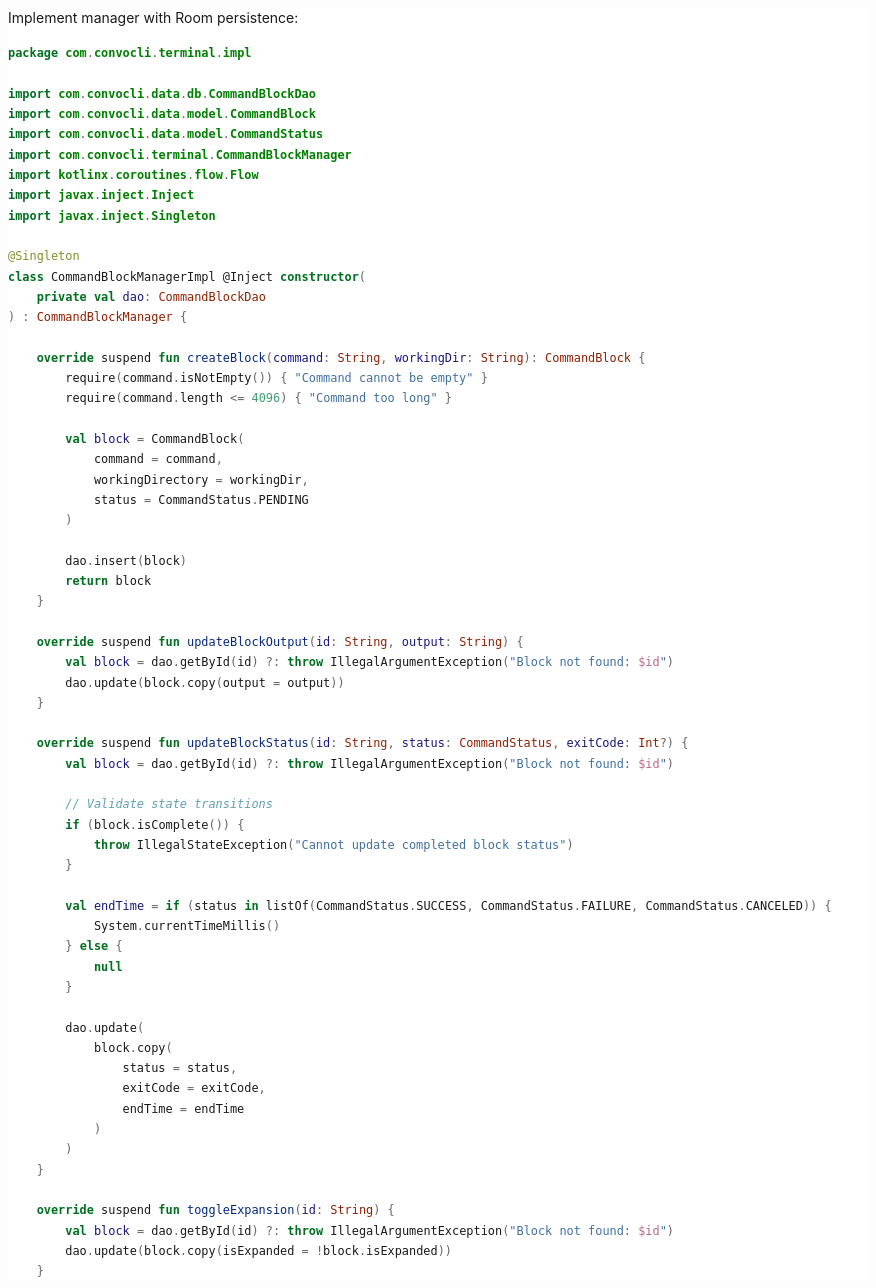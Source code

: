 Implement manager with Room persistence:
```kotlin
package com.convocli.terminal.impl

import com.convocli.data.db.CommandBlockDao
import com.convocli.data.model.CommandBlock
import com.convocli.data.model.CommandStatus
import com.convocli.terminal.CommandBlockManager
import kotlinx.coroutines.flow.Flow
import javax.inject.Inject
import javax.inject.Singleton

@Singleton
class CommandBlockManagerImpl @Inject constructor(
    private val dao: CommandBlockDao
) : CommandBlockManager {

    override suspend fun createBlock(command: String, workingDir: String): CommandBlock {
        require(command.isNotEmpty()) { "Command cannot be empty" }
        require(command.length <= 4096) { "Command too long" }

        val block = CommandBlock(
            command = command,
            workingDirectory = workingDir,
            status = CommandStatus.PENDING
        )

        dao.insert(block)
        return block
    }

    override suspend fun updateBlockOutput(id: String, output: String) {
        val block = dao.getById(id) ?: throw IllegalArgumentException("Block not found: $id")
        dao.update(block.copy(output = output))
    }

    override suspend fun updateBlockStatus(id: String, status: CommandStatus, exitCode: Int?) {
        val block = dao.getById(id) ?: throw IllegalArgumentException("Block not found: $id")

        // Validate state transitions
        if (block.isComplete()) {
            throw IllegalStateException("Cannot update completed block status")
        }

        val endTime = if (status in listOf(CommandStatus.SUCCESS, CommandStatus.FAILURE, CommandStatus.CANCELED)) {
            System.currentTimeMillis()
        } else {
            null
        }

        dao.update(
            block.copy(
                status = status,
                exitCode = exitCode,
                endTime = endTime
            )
        )
    }

    override suspend fun toggleExpansion(id: String) {
        val block = dao.getById(id) ?: throw IllegalArgumentException("Block not found: $id")
        dao.update(block.copy(isExpanded = !block.isExpanded))
    }
```